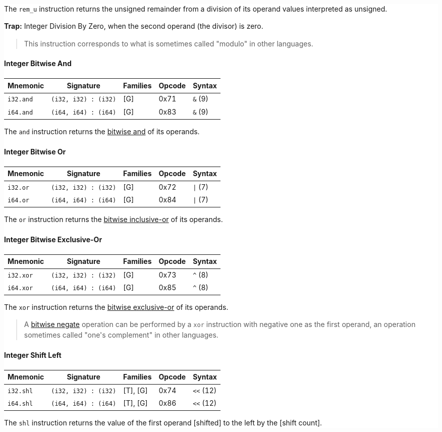 The `rem_u` instruction returns the unsigned remainder from a division of its
operand values interpreted as unsigned.

**Trap:** Integer Division By Zero, when the second operand (the divisor) is
zero.

> This instruction corresponds to what is sometimes called "modulo" in other
languages.

#### Integer Bitwise And

| Mnemonic    | Signature                   | Families | Opcode | Syntax      |
| ----------- | --------------------------- | -------- | ------ | ----------- |
| `i32.and`   | `(i32, i32) : (i32)`        | [G]      | 0x71   | `&` (9)     |
| `i64.and`   | `(i64, i64) : (i64)`        | [G]      | 0x83   | `&` (9)     |

The `and` instruction returns the [bitwise and] of its operands.

[bitwise and]: https://en.wikipedia.org/wiki/Bitwise_operation#AND

#### Integer Bitwise Or

| Mnemonic    | Signature                   | Families | Opcode | Syntax      |
| ----------- | --------------------------- | -------- | ------ | ----------- |
| `i32.or`    | `(i32, i32) : (i32)`        | [G]      | 0x72   | `\|` (7)    |
| `i64.or`    | `(i64, i64) : (i64)`        | [G]      | 0x84   | `\|` (7)    |

The `or` instruction returns the [bitwise inclusive-or] of its operands.

[bitwise inclusive-or]: https://en.wikipedia.org/wiki/Bitwise_operation#OR

#### Integer Bitwise Exclusive-Or

| Mnemonic    | Signature                   | Families | Opcode | Syntax      |
| ----------- | --------------------------- | -------- | ------ | ----------- |
| `i32.xor`   | `(i32, i32) : (i32)`        | [G]      | 0x73   | `^` (8)     |
| `i64.xor`   | `(i64, i64) : (i64)`        | [G]      | 0x85   | `^` (8)     |

The `xor` instruction returns the [bitwise exclusive-or] of its operands.

> A [bitwise negate] operation can be performed by a `xor` instruction with
negative one as the first operand, an operation sometimes called
"one's complement" in other languages.

[bitwise exclusive-or]: https://en.wikipedia.org/wiki/Bitwise_operation#XOR
[bitwise negate]: https://en.wikipedia.org/wiki/Bitwise_operation#NOT

#### Integer Shift Left

| Mnemonic    | Signature                   | Families | Opcode | Syntax      |
| ----------- | --------------------------- | -------- | ------ | ----------- |
| `i32.shl`   | `(i32, i32) : (i32)`        | [T], [G] | 0x74   | `<<` (12)   |
| `i64.shl`   | `(i64, i64) : (i64)`        | [T], [G] | 0x86   | `<<` (12)   |

The `shl` instruction returns the value of the first operand [shifted] to the
left by the [shift count].


[logo]: https://github.com/WebAssembly/web-assembly-logo/raw/master/dist/logo/web-assembly-logo.png "The WebAssembly Logo"
[ISA]: https://en.wikipedia.org/wiki/Instruction_set
[imports]: #import-section
[exports]: #export-section
[*execution*]: #execution
[*functions*]: https://en.wikipedia.org/wiki/Subroutine
[*instructions*]: #instructions
[*instantiated*]: #instantiation
[load-store architecture]: https://en.wikipedia.org/wiki/Load/store_architecture
["as if"]: https://en.wikipedia.org/wiki/As-if_rule
[constant time]: https://www.bearssl.org/constanttime.html
[*Bytes*]: https://en.wikipedia.org/wiki/Byte
[*Pages*]: https://en.wikipedia.org/wiki/Page_(computer_memory)
["undefined behavior"]: https://en.wikipedia.org/wiki/Undefined_behavior
[LEB128]: https://en.wikipedia.org/wiki/LEB128
[signed LEB128]: https://en.wikipedia.org/wiki/LEB128#Signed_LEB128
[power of 2]: https://en.wikipedia.org/wiki/Power_of_two
[log2]: https://en.wikipedia.org/wiki/Binary_logarithm
[UTF-8 decode without BOM or fail]: https://encoding.spec.whatwg.org/#utf-8-decode-without-bom-or-fail
[NUL]: https://en.wikipedia.org/wiki/Null_character
[NUL-terminated]: https://en.wikipedia.org/wiki/Null-terminated_string
[BOM]: https://en.wikipedia.org/wiki/Byte_order_mark
[unicode normalization]: http://www.unicode.org/reports/tr15/
[actual boolean]: https://en.wikipedia.org/wiki/Boolean_data_type
[Numbers in ECMAScript]: https://tc39.github.io/ecma262/#sec-ecmascript-language-types-number-type
[NaN]: https://en.wikipedia.org/wiki/NaN
[new extensible name section format]: https://github.com/WebAssembly/design/blob/master/BinaryEncoding.md#name-section
[mnemonics]: https://en.wikipedia.org/wiki/Assembly_language#Opcode_mnemonics_and_extended_mnemonics
[IEEE 754-2008]: https://en.wikipedia.org/wiki/IEEE_floating_point
["subnormal numbers"]: https://en.wikipedia.org/wiki/Subnormal_number
[TypedArrays in ECMAScript]: https://tc39.github.io/ecma262/#sec-typedarray-objects
[opcodes]: https://en.wikipedia.org/wiki/Opcode
[precedence]: https://en.wikipedia.org/wiki/Order_of_operations
["jump table"]: https://en.wikipedia.org/w/index.php?title=Jump_table
["tee" command]: https://en.wikipedia.org/wiki/Tee_(command)
["modulo" operation]: https://en.wikipedia.org/wiki/Modulo_operation
[common pitfalls]: https://en.wikipedia.org/wiki/Modulo_operation#Common_pitfalls
["hamming weight"]: https://en.wikipedia.org/wiki/Hamming_weight
["Truncate"]: https://en.wikipedia.org/wiki/Truncation
[rounded to the nearest integer]: https://en.wikipedia.org/wiki/Nearest_integer_function
[ties rounded toward the value with an even least-significant digit]: https://en.wikipedia.org/wiki/Rounding#Round_half_to_even
[`Math.round` in ECMAScript]: https://tc39.github.io/ecma262/#sec-math.round
[`round` in C]: http://en.cppreference.com/w/c/numeric/math/round